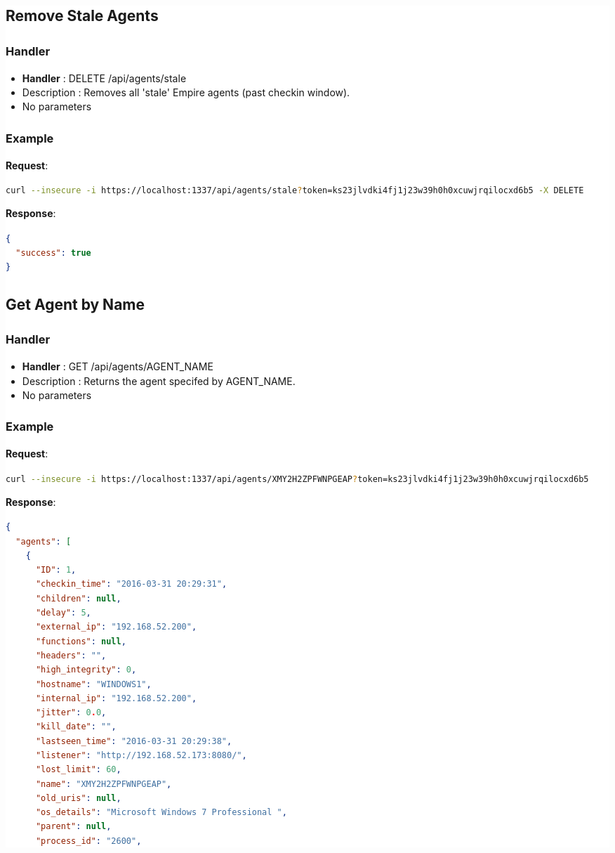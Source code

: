 
## Remove Stale Agents

### Handler

* **Handler** : DELETE /api/agents/stale
* Description : Removes all 'stale' Empire agents (past checkin window).
* No parameters

### Example

**Request**:
```bash
curl --insecure -i https://localhost:1337/api/agents/stale?token=ks23jlvdki4fj1j23w39h0h0xcuwjrqilocxd6b5 -X DELETE
```

**Response**:
```json
{
  "success": true
}
```

## Get Agent by Name

### Handler

* **Handler** : GET /api/agents/AGENT_NAME
* Description : Returns the agent specifed by AGENT_NAME.
* No parameters

### Example

**Request**:
```bash
curl --insecure -i https://localhost:1337/api/agents/XMY2H2ZPFWNPGEAP?token=ks23jlvdki4fj1j23w39h0h0xcuwjrqilocxd6b5
```

**Response**:
```json
{
  "agents": [
    {
      "ID": 1,
      "checkin_time": "2016-03-31 20:29:31",
      "children": null,
      "delay": 5,
      "external_ip": "192.168.52.200",
      "functions": null,
      "headers": "",
      "high_integrity": 0,
      "hostname": "WINDOWS1",
      "internal_ip": "192.168.52.200",
      "jitter": 0.0,
      "kill_date": "",
      "lastseen_time": "2016-03-31 20:29:38",
      "listener": "http://192.168.52.173:8080/",
      "lost_limit": 60,
      "name": "XMY2H2ZPFWNPGEAP",
      "old_uris": null,
      "os_details": "Microsoft Windows 7 Professional ",
      "parent": null,
      "process_id": "2600",
```